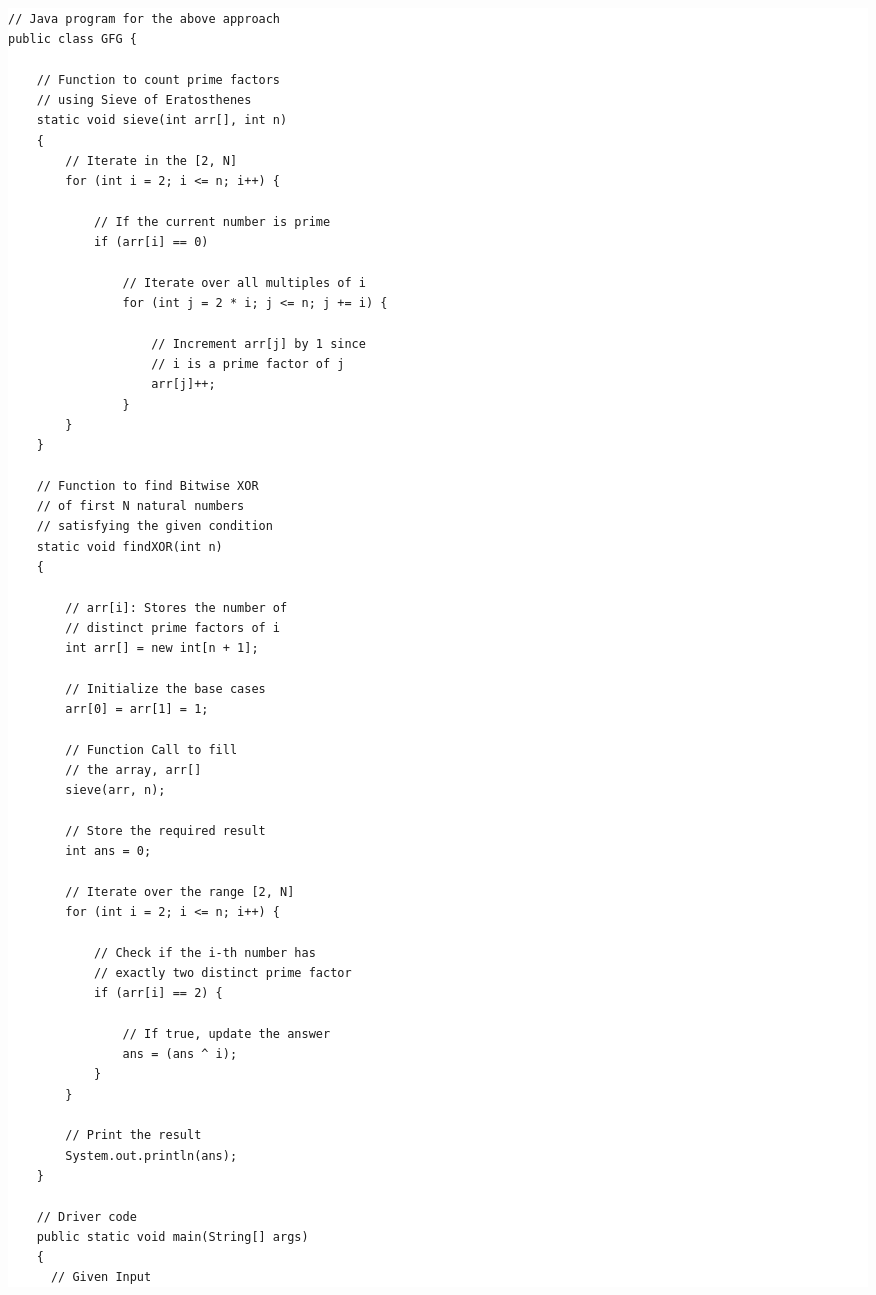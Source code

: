 ```
// Java program for the above approach
public class GFG {

    // Function to count prime factors
    // using Sieve of Eratosthenes
    static void sieve(int arr[], int n)
    {
        // Iterate in the [2, N]
        for (int i = 2; i <= n; i++) {

            // If the current number is prime
            if (arr[i] == 0)

                // Iterate over all multiples of i
                for (int j = 2 * i; j <= n; j += i) {

                    // Increment arr[j] by 1 since
                    // i is a prime factor of j
                    arr[j]++;
                }
        }
    }

    // Function to find Bitwise XOR
    // of first N natural numbers
    // satisfying the given condition
    static void findXOR(int n)
    {

        // arr[i]: Stores the number of
        // distinct prime factors of i
        int arr[] = new int[n + 1];

        // Initialize the base cases
        arr[0] = arr[1] = 1;

        // Function Call to fill
        // the array, arr[]
        sieve(arr, n);

        // Store the required result
        int ans = 0;

        // Iterate over the range [2, N]
        for (int i = 2; i <= n; i++) {

            // Check if the i-th number has
            // exactly two distinct prime factor
            if (arr[i] == 2) {

                // If true, update the answer
                ans = (ans ^ i);
            }
        }

        // Print the result
        System.out.println(ans);
    }

    // Driver code
    public static void main(String[] args)
    {
      // Given Input
```